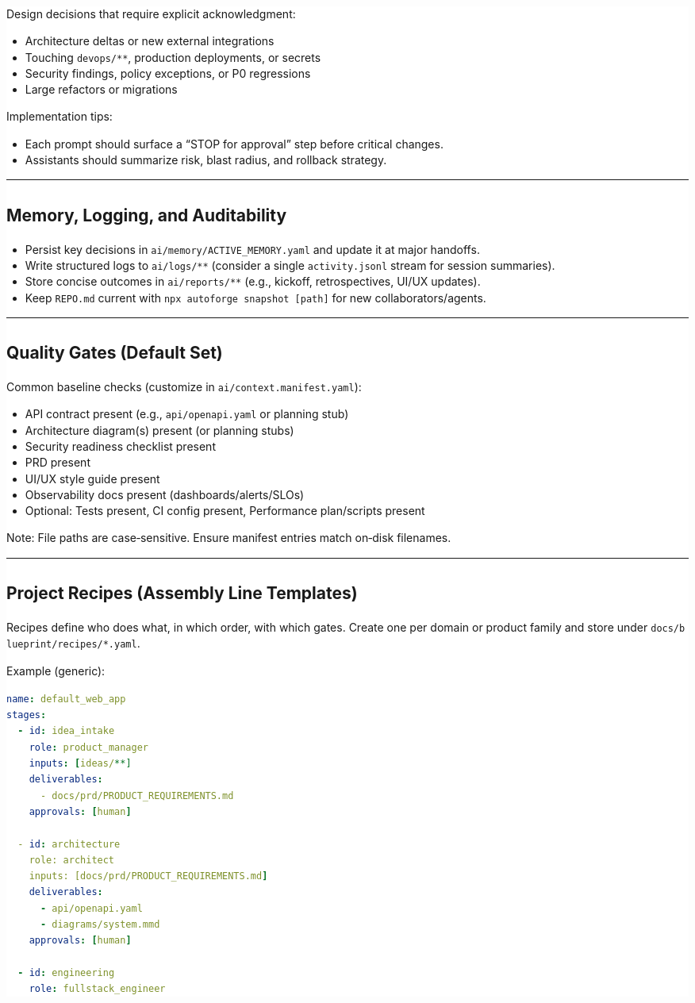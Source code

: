 Design decisions that require explicit acknowledgment:

- Architecture deltas or new external integrations
- Touching `devops/**`, production deployments, or secrets
- Security findings, policy exceptions, or P0 regressions
- Large refactors or migrations

Implementation tips:

- Each prompt should surface a “STOP for approval” step before critical changes.
- Assistants should summarize risk, blast radius, and rollback strategy.

---

## Memory, Logging, and Auditability

- Persist key decisions in `ai/memory/ACTIVE_MEMORY.yaml` and update it at major handoffs.
- Write structured logs to `ai/logs/**` (consider a single `activity.jsonl` stream for session summaries).
- Store concise outcomes in `ai/reports/**` (e.g., kickoff, retrospectives, UI/UX updates).
- Keep `REPO.md` current with `npx autoforge snapshot [path]` for new collaborators/agents.

---

## Quality Gates (Default Set)

Common baseline checks (customize in `ai/context.manifest.yaml`):

- API contract present (e.g., `api/openapi.yaml` or planning stub)
- Architecture diagram(s) present (or planning stubs)
- Security readiness checklist present
- PRD present
- UI/UX style guide present
- Observability docs present (dashboards/alerts/SLOs)
- Optional: Tests present, CI config present, Performance plan/scripts present

Note: File paths are case‑sensitive. Ensure manifest entries match on‑disk filenames.

---

## Project Recipes (Assembly Line Templates)

Recipes define who does what, in which order, with which gates. Create one per domain or product family and store under `docs/blueprint/recipes/*.yaml`.

Example (generic):

```yaml
name: default_web_app
stages:
  - id: idea_intake
    role: product_manager
    inputs: [ideas/**]
    deliverables:
      - docs/prd/PRODUCT_REQUIREMENTS.md
    approvals: [human]

  - id: architecture
    role: architect
    inputs: [docs/prd/PRODUCT_REQUIREMENTS.md]
    deliverables:
      - api/openapi.yaml
      - diagrams/system.mmd
    approvals: [human]

  - id: engineering
    role: fullstack_engineer
```